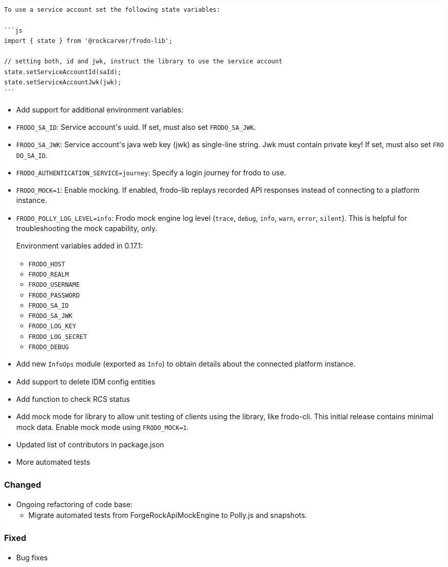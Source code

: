     To use a service account set the following state variables:

    ```js
    import { state } from '@rockcarver/frodo-lib';

    // setting both, id and jwk, instruct the library to use the service account
    state.setServiceAccountId(saId);
    state.setServiceAccountJwk(jwk);
    ```

-   Add support for additional environment variables:

-   `FRODO_SA_ID`: Service account's uuid. If set, must also set `FRODO_SA_JWK`.

-   `FRODO_SA_JWK`: Service account's java web key (jwk) as single-line string. Jwk must contain private key! If set, must also set `FRODO_SA_ID`.

-   `FRODO_AUTHENTICATION_SERVICE=journey`: Specify a login journey for frodo to use.

-   `FRODO_MOCK=1`: Enable mocking. If enabled, frodo-lib replays recorded API responses instead of connecting to a platform instance.

-   `FRODO_POLLY_LOG_LEVEL=info`: Frodo mock engine log level (`trace`, `debug`, `info`, `warn`, `error`, `silent`). This is helpful for troubleshooting the mock capability, only.

    Environment variables added in 0.17.1:

    -   `FRODO_HOST`
    -   `FRODO_REALM`
    -   `FRODO_USERNAME`
    -   `FRODO_PASSWORD`
    -   `FRODO_SA_ID`
    -   `FRODO_SA_JWK`
    -   `FRODO_LOG_KEY`
    -   `FRODO_LOG_SECRET`
    -   `FRODO_DEBUG`

-   Add new `InfoOps` module (exported as `Info`) to obtain details about the connected platform instance.

-   Add support to delete IDM config entities

-   Add function to check RCS status

-   Add mock mode for library to allow unit testing of clients using the library, like frodo-cli. This initial release contains minimal mock data. Enable mock mode using `FRODO_MOCK=1`.

-   Updated list of contributors in package.json

-   More automated tests

### Changed

-   Ongoing refactoring of code base:
    -   Migrate automated tests from ForgeRockApiMockEngine to Polly.js and snapshots.

### Fixed

-   Bug fixes
